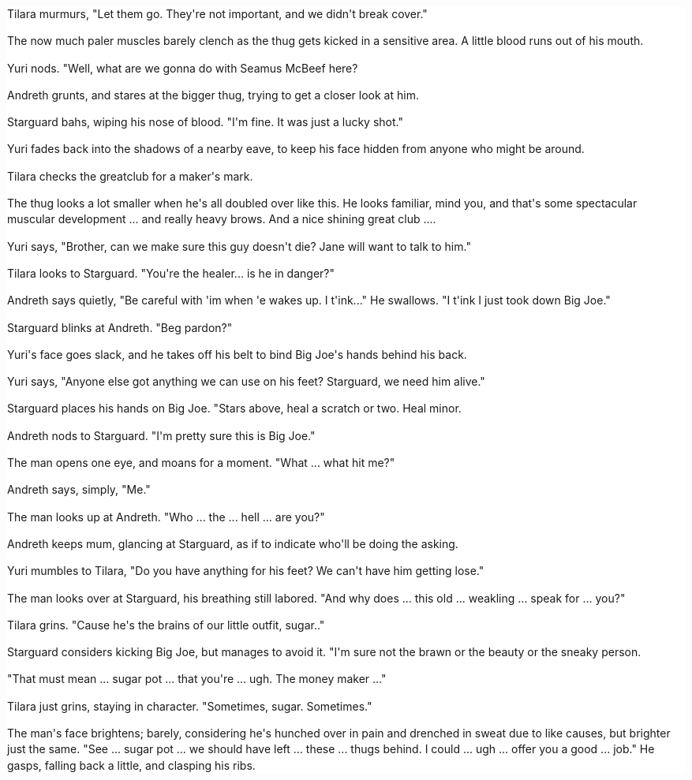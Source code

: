 Tilara murmurs, "Let them go. They're not important, and we didn't break cover."

The now much paler muscles barely clench as the thug gets kicked in a sensitive area. A little blood runs out of his mouth.

Yuri nods. "Well, what are we gonna do with Seamus McBeef here?

Andreth grunts, and stares at the bigger thug, trying to get a closer look at him.

Starguard bahs, wiping his nose of blood. "I'm fine. It was just a lucky shot."

Yuri fades back into the shadows of a nearby eave, to keep his face hidden from anyone who might be around.

Tilara checks the greatclub for a maker's mark.

The thug looks a lot smaller when he's all doubled over like this. He looks familiar, mind you, and that's some spectacular muscular development ... and really heavy brows. And a nice shining great club ....

Yuri says, "Brother, can we make sure this guy doesn't die? Jane will want to talk to him."

Tilara looks to Starguard. "You're the healer... is he in danger?"

Andreth says quietly, "Be careful with 'im when 'e wakes up. I t'ink..." He swallows. "I t'ink I just took down Big Joe."

Starguard blinks at Andreth. "Beg pardon?"

Yuri's face goes slack, and he takes off his belt to bind Big Joe's hands behind his back.

Yuri says, "Anyone else got anything we can use on his feet? Starguard, we need him alive."

Starguard places his hands on Big Joe. "Stars above, heal a scratch or two. Heal minor.

Andreth nods to Starguard. "I'm pretty sure this is Big Joe."

The man opens one eye, and moans for a moment. "What ... what hit me?"

Andreth says, simply, "Me."

The man looks up at Andreth. "Who ... the ... hell ... are you?"

Andreth keeps mum, glancing at Starguard, as if to indicate who'll be doing the asking.

Yuri mumbles to Tilara, "Do you have anything for his feet? We can't have him getting lose."

The man looks over at Starguard, his breathing still labored. "And why does ... this old ... weakling ... speak for ... you?"

Tilara grins. "Cause he's the brains of our little outfit, sugar.."

Starguard considers kicking Big Joe, but manages to avoid it. "I'm sure not the brawn or the beauty or the sneaky person.

"That must mean ... sugar pot ... that you're ... ugh. The money maker ..."

Tilara just grins, staying in character. "Sometimes, sugar. Sometimes."

The man's face brightens; barely, considering he's hunched over in pain and drenched in sweat due to like causes, but brighter just the same. "See ... sugar pot ... we should have left ... these ... thugs behind. I could ... ugh ... offer you a good ... job." He gasps, falling back a little, and clasping his ribs.
